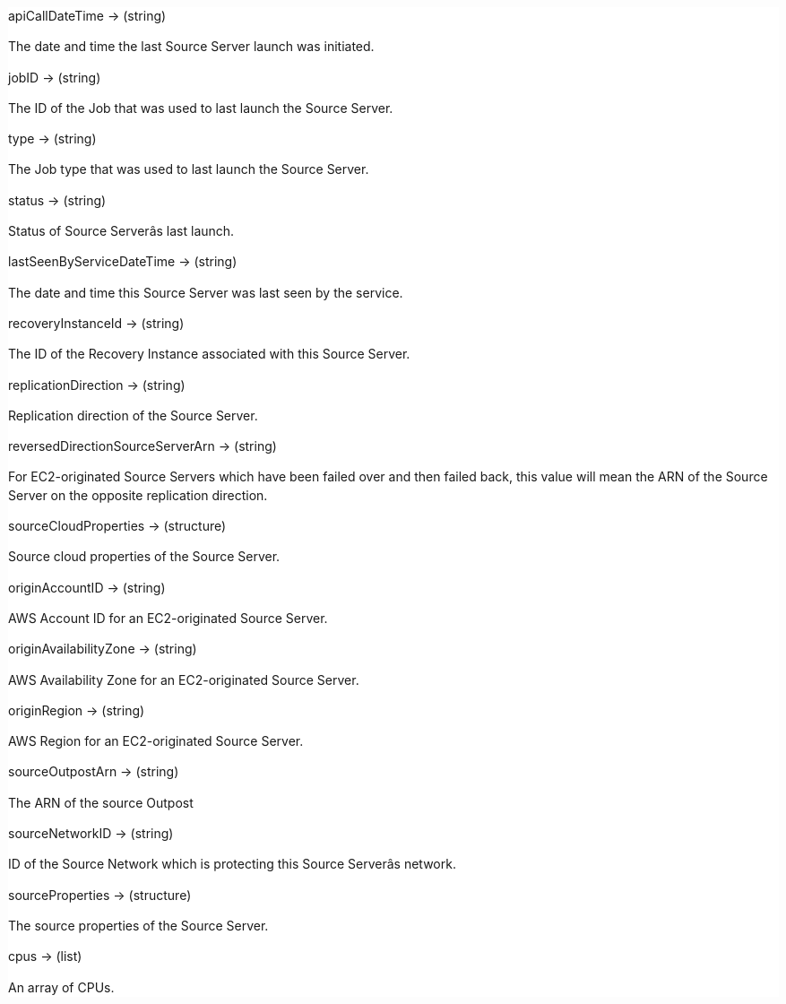 apiCallDateTime -> (string)

The date and time the last Source Server launch was initiated.

jobID -> (string)

The ID of the Job that was used to last launch the Source Server.

type -> (string)

The Job type that was used to last launch the Source Server.

status -> (string)

Status of Source Serverâs last launch.

lastSeenByServiceDateTime -> (string)

The date and time this Source Server was last seen by the service.

recoveryInstanceId -> (string)

The ID of the Recovery Instance associated with this Source Server.

replicationDirection -> (string)

Replication direction of the Source Server.

reversedDirectionSourceServerArn -> (string)

For EC2-originated Source Servers which have been failed over and then failed back, this value will mean the ARN of the Source Server on the opposite replication direction.

sourceCloudProperties -> (structure)

Source cloud properties of the Source Server.

originAccountID -> (string)

AWS Account ID for an EC2-originated Source Server.

originAvailabilityZone -> (string)

AWS Availability Zone for an EC2-originated Source Server.

originRegion -> (string)

AWS Region for an EC2-originated Source Server.

sourceOutpostArn -> (string)

The ARN of the source Outpost

sourceNetworkID -> (string)

ID of the Source Network which is protecting this Source Serverâs network.

sourceProperties -> (structure)

The source properties of the Source Server.

cpus -> (list)

An array of CPUs.

